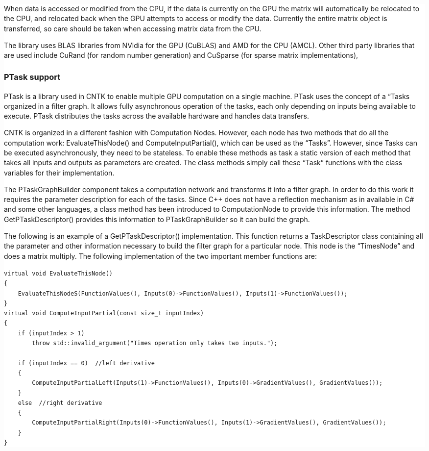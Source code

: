 When data is accessed or modified from the CPU, if the data is currently on the GPU the matrix will automatically be relocated to the CPU, and relocated back when the GPU attempts to access or modify the data. Currently the entire matrix object is transferred, so care should be taken when accessing matrix data from the CPU.

The library uses BLAS libraries from NVidia for the GPU (CuBLAS) and AMD for the CPU (AMCL). Other third party libraries that are used include CuRand (for random number generation) and CuSparse (for sparse matrix implementations),

### PTask support

PTask is a library used in CNTK to enable multiple GPU computation on a single machine. PTask uses the concept of a “Tasks organized in a filter graph. It allows fully asynchronous operation of the tasks, each only depending on inputs being available to execute. PTask distributes the tasks across the available hardware and handles data transfers.

CNTK is organized in a different fashion with Computation Nodes. However, each node has two methods that do all the computation work: EvaluateThisNode() and ComputeInputPartial(), which can be used as the “Tasks”. However, since Tasks can be executed asynchronously, they need to be stateless. To enable these methods as task a static version of each method that takes all inputs and outputs as parameters are created. The class methods simply call these “Task” functions with the class variables for their implementation.

The PTaskGraphBuilder component takes a computation network and transforms it into a filter graph. In order to do this work it requires the parameter description for each of the tasks. Since C++ does not have a reflection mechanism as in available in C\# and some other languages, a class method has been introduced to ComputationNode to provide this information. The method GetPTaskDescriptor() provides this information to PTaskGraphBuilder so it can build the graph.

The following is an example of a GetPTaskDescriptor() implementation. This function returns a TaskDescriptor class containing all the parameter and other information necessary to build the filter graph for a particular node. This node is the “TimesNode” and does a matrix multiply. The following implementation of the two important member functions are:

```
virtual void EvaluateThisNode()  
{
    EvaluateThisNodeS(FunctionValues(), Inputs(0)->FunctionValues(), Inputs(1)->FunctionValues());
}
virtual void ComputeInputPartial(const size_t inputIndex)
{
    if (inputIndex > 1)
        throw std::invalid_argument("Times operation only takes two inputs.");

    if (inputIndex == 0)  //left derivative
    {
        ComputeInputPartialLeft(Inputs(1)->FunctionValues(), Inputs(0)->GradientValues(), GradientValues());
    }
    else  //right derivative
    {
        ComputeInputPartialRight(Inputs(0)->FunctionValues(), Inputs(1)->GradientValues(), GradientValues());
    }
}
```
